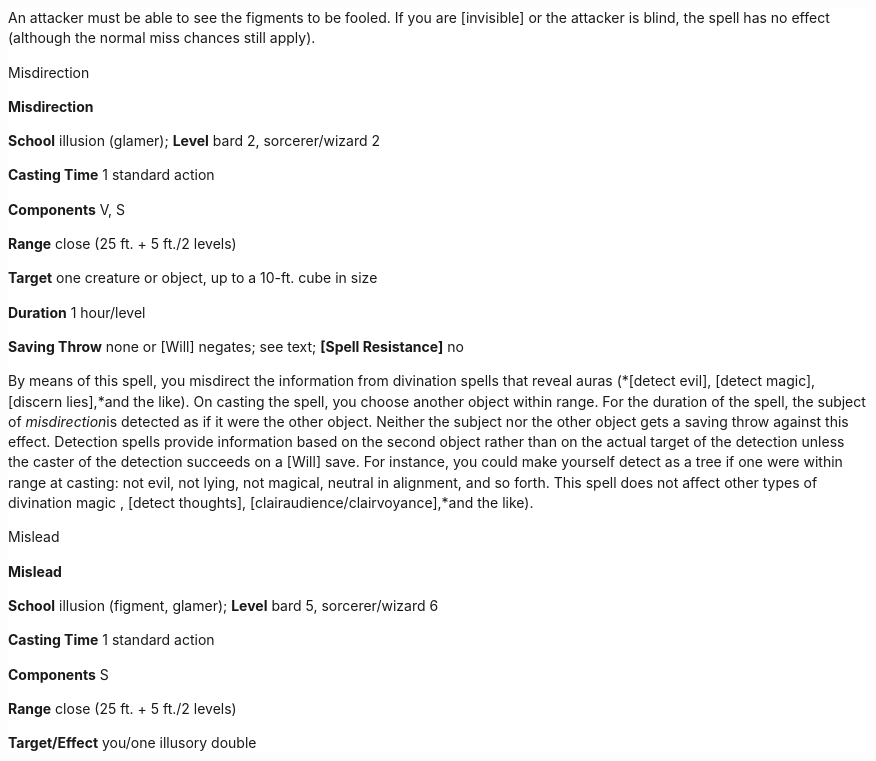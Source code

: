 An attacker must be able to see the figments to be fooled. If you
are [invisible] or the attacker is
blind, the spell has no effect (although the normal miss chances
still apply).

Misdirection

**Misdirection**

**School** illusion (glamer); **Level** bard 2, sorcerer/wizard 2

**Casting Time** 1 standard action

**Components** V, S

**Range** close (25 ft. + 5 ft./2 levels)

**Target** one creature or object, up to a 10-ft. cube in size

**Duration** 1 hour/level

**Saving Throw** none or [Will] negates;
see text; **[Spell
Resistance]** no

By means of this spell, you misdirect the information from
divination spells that reveal auras (*[detect
evil], [detect
magic], [discern
lies],*and the like). On casting
the spell, you choose another object within range. For the
duration of the spell, the subject of *misdirection*is detected
as if it were the other object. Neither the subject nor the other
object gets a saving throw against this effect. Detection spells
provide information based on the second object rather than on the
actual target of the detection unless the caster of the detection
succeeds on a [Will] save. For instance,
you could make yourself detect as a tree if one were within range
at casting: not evil, not lying, not magical, neutral in
alignment, and so forth. This spell does not affect other types
of divination magic , [detect
thoughts],
[clairaudience/clairvoyance],*and
the like).

Mislead

**Mislead**

**School** illusion (figment, glamer); **Level** bard 5,
sorcerer/wizard 6

**Casting Time** 1 standard action

**Components** S

**Range** close (25 ft. + 5 ft./2 levels)

**Target/Effect** you/one illusory double
